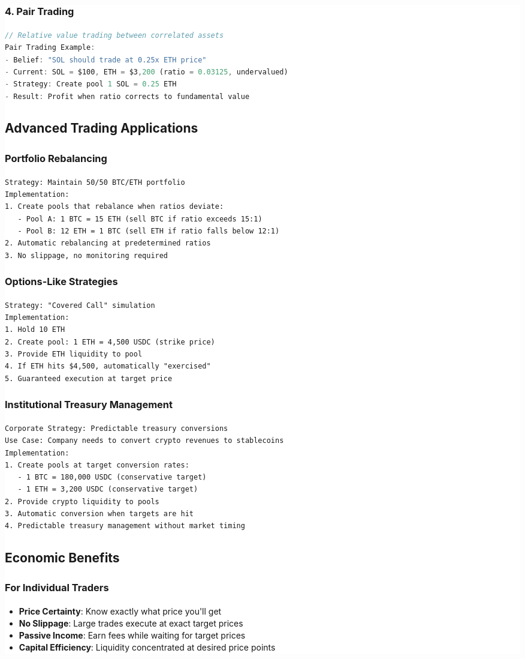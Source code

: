 ### 4. Pair Trading
```javascript
// Relative value trading between correlated assets
Pair Trading Example:
- Belief: "SOL should trade at 0.25x ETH price"
- Current: SOL = $100, ETH = $3,200 (ratio = 0.03125, undervalued)
- Strategy: Create pool 1 SOL = 0.25 ETH
- Result: Profit when ratio corrects to fundamental value
```

## Advanced Trading Applications

### Portfolio Rebalancing
```
Strategy: Maintain 50/50 BTC/ETH portfolio
Implementation:
1. Create pools that rebalance when ratios deviate:
   - Pool A: 1 BTC = 15 ETH (sell BTC if ratio exceeds 15:1)
   - Pool B: 12 ETH = 1 BTC (sell ETH if ratio falls below 12:1)
2. Automatic rebalancing at predetermined ratios
3. No slippage, no monitoring required
```

### Options-Like Strategies
```
Strategy: "Covered Call" simulation
Implementation:
1. Hold 10 ETH
2. Create pool: 1 ETH = 4,500 USDC (strike price)
3. Provide ETH liquidity to pool
4. If ETH hits $4,500, automatically "exercised"
5. Guaranteed execution at target price
```

### Institutional Treasury Management
```
Corporate Strategy: Predictable treasury conversions
Use Case: Company needs to convert crypto revenues to stablecoins
Implementation:
1. Create pools at target conversion rates:
   - 1 BTC = 180,000 USDC (conservative target)
   - 1 ETH = 3,200 USDC (conservative target)
2. Provide crypto liquidity to pools
3. Automatic conversion when targets are hit
4. Predictable treasury management without market timing
```

## Economic Benefits

### For Individual Traders
- **Price Certainty**: Know exactly what price you'll get
- **No Slippage**: Large trades execute at exact target prices
- **Passive Income**: Earn fees while waiting for target prices
- **Capital Efficiency**: Liquidity concentrated at desired price points
